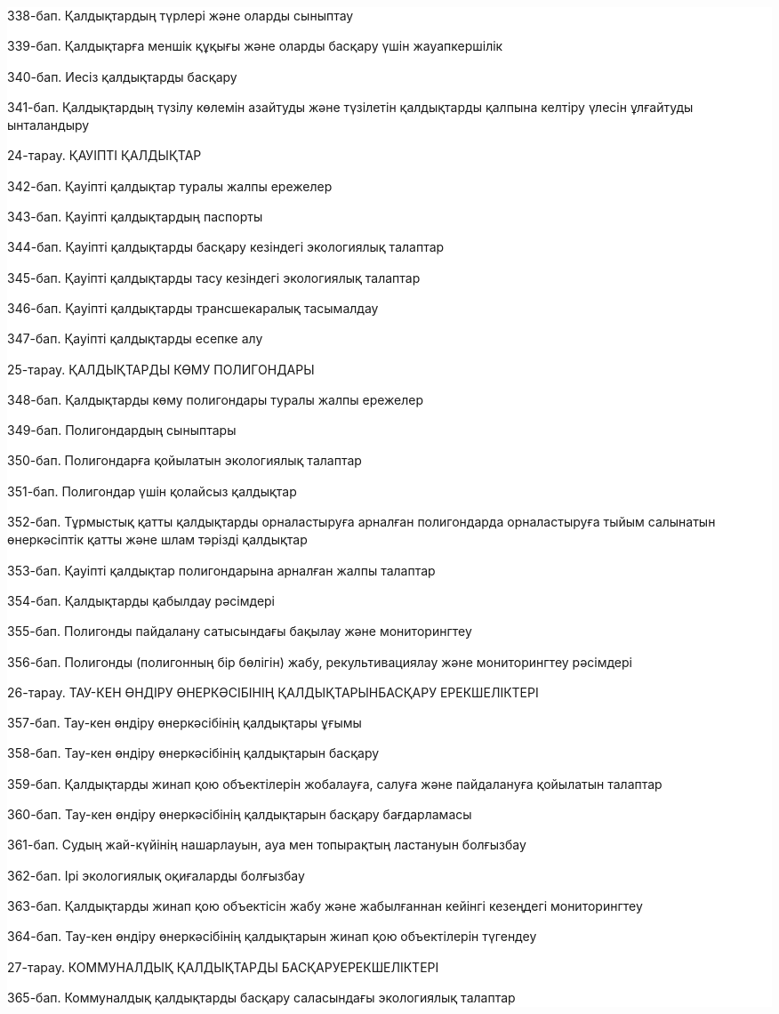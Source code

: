 338-бап. Қалдықтардың түрлері және оларды сыныптау

339-бап. Қалдықтарға меншік құқығы және оларды басқару үшін жауапкершілік

340-бап. Иесіз қалдықтарды басқару

341-бап. Қалдықтардың түзілу көлемін азайтуды және түзілетін  қалдықтарды қалпына келтіру үлесін ұлғайтуды  ынталандыру

24-тарау. ҚАУІПТІ ҚАЛДЫҚТАР

342-бап. Қауіпті қалдықтар туралы жалпы ережелер

343-бап. Қауіпті қалдықтардың паспорты

344-бап. Қауіпті қалдықтарды басқару кезіндегі экологиялық  талаптар

345-бап. Қауіпті қалдықтарды тасу кезіндегі экологиялық  талаптар

346-бап. Қауіпті қалдықтарды трансшекаралық тасымалдау

347-бап. Қауіпті қалдықтарды есепке алу

25-тарау. ҚАЛДЫҚТАРДЫ КӨМУ ПОЛИГОНДАРЫ

348-бап. Қалдықтарды көму полигондары туралы жалпы ережелер

349-бап. Полигондардың сыныптары

350-бап. Полигондарға қойылатын экологиялық талаптар

351-бап. Полигондар үшін қолайсыз қалдықтар

352-бап. Тұрмыстық қатты қалдықтарды орналастыруға арналған  полигондарда орналастыруға тыйым салынатын өнеркәсіптік қатты және шлам тәрізді қалдықтар

353-бап. Қауіпті қалдықтар полигондарына арналған жалпы талаптар

354-бап. Қалдықтарды қабылдау рәсімдері

355-бап. Полигонды пайдалану сатысындағы бақылау және  мониторингтеу

356-бап. Полигонды (полигонның бір бөлігін) жабу, рекультивациялау  және мониторингтеу рәсімдері

26-тарау. ТАУ-КЕН ӨНДІРУ ӨНЕРКӘСІБІНІҢ ҚАЛДЫҚТАРЫНБАСҚАРУ ЕРЕКШЕЛІКТЕРІ

357-бап. Тау-кен өндіру өнеркәсібінің қалдықтары ұғымы

358-бап. Тау-кен өндіру өнеркәсібінің қалдықтарын басқару

359-бап. Қалдықтарды жинап қою объектілерін жобалауға, салуға  және пайдалануға қойылатын талаптар

360-бап. Тау-кен өндіру өнеркәсібінің қалдықтарын басқару  бағдарламасы

361-бап. Судың жай-күйінің нашарлауын, ауа мен топырақтың  ластануын болғызбау

362-бап. Ірі экологиялық оқиғаларды болғызбау

363-бап. Қалдықтарды жинап қою объектісін жабу және  жабылғаннан кейінгі кезеңдегі мониторингтеу

364-бап. Тау-кен өндіру өнеркәсібінің қалдықтарын жинап қою объектілерін түгендеу

27-тарау. КОММУНАЛДЫҚ ҚАЛДЫҚТАРДЫ БАСҚАРУЕРЕКШЕЛІКТЕРІ

365-бап. Коммуналдық қалдықтарды басқару саласындағы экологиялық талаптар
